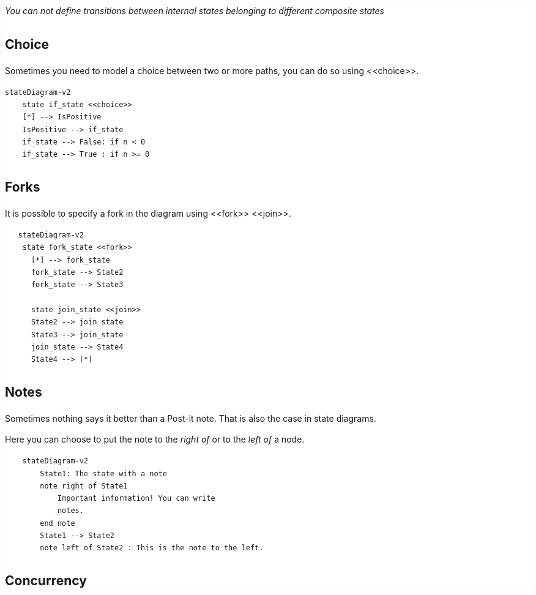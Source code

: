 _You can not define transitions between internal states belonging to different composite states_

## Choice

Sometimes you need to model a choice between two or more paths, you can do so using &lt;&lt;choice&gt;&gt;.

```mermaid-example
stateDiagram-v2
    state if_state <<choice>>
    [*] --> IsPositive
    IsPositive --> if_state
    if_state --> False: if n < 0
    if_state --> True : if n >= 0
```

## Forks

It is possible to specify a fork in the diagram using &lt;&lt;fork&gt;&gt; &lt;&lt;join&gt;&gt;.

```mermaid-example
   stateDiagram-v2
    state fork_state <<fork>>
      [*] --> fork_state
      fork_state --> State2
      fork_state --> State3

      state join_state <<join>>
      State2 --> join_state
      State3 --> join_state
      join_state --> State4
      State4 --> [*]
```

## Notes

Sometimes nothing says it better than a Post-it note. That is also the case in state diagrams.

Here you can choose to put the note to the _right of_ or to the _left of_ a node.

```mermaid-example
    stateDiagram-v2
        State1: The state with a note
        note right of State1
            Important information! You can write
            notes.
        end note
        State1 --> State2
        note left of State2 : This is the note to the left.
```

## Concurrency
